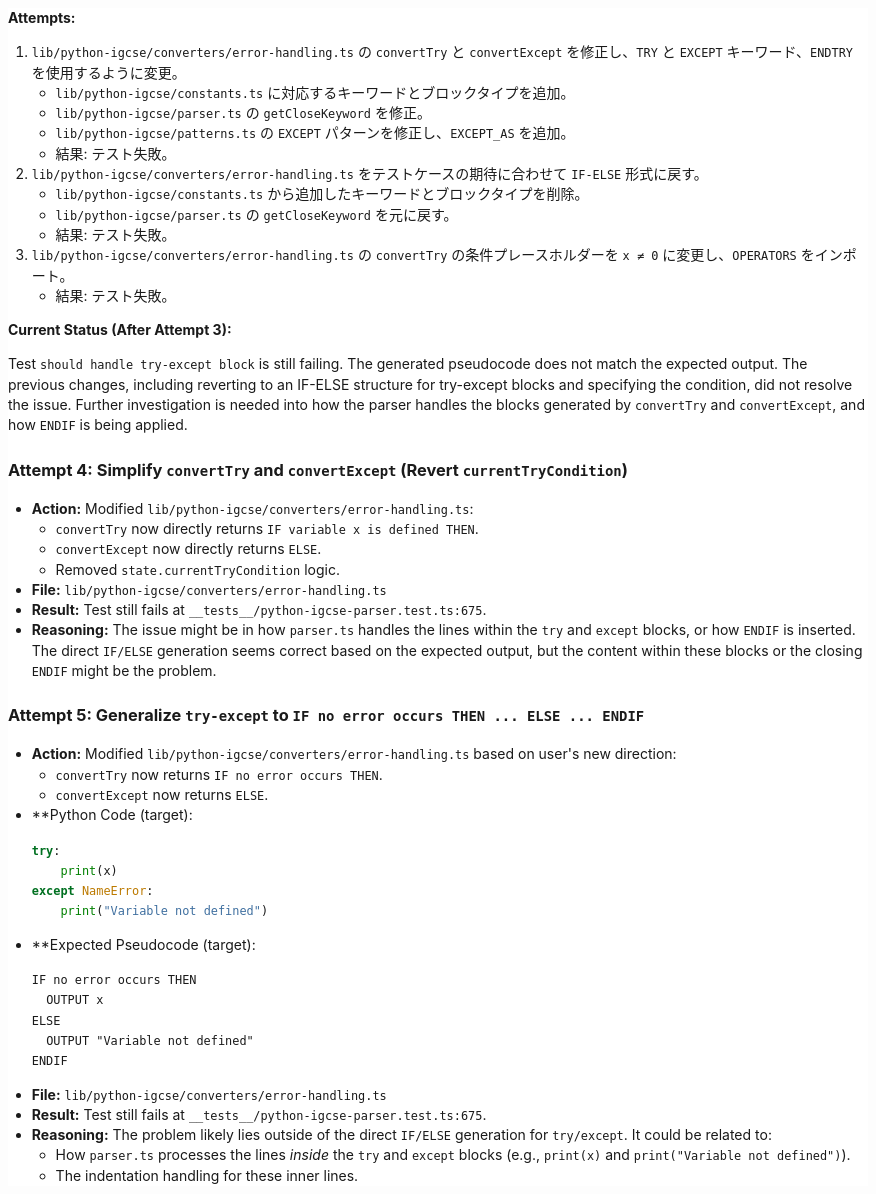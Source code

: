 **Attempts:**

1.  `lib/python-igcse/converters/error-handling.ts` の `convertTry` と `convertExcept` を修正し、`TRY` と `EXCEPT` キーワード、`ENDTRY` を使用するように変更。
    *   `lib/python-igcse/constants.ts` に対応するキーワードとブロックタイプを追加。
    *   `lib/python-igcse/parser.ts` の `getCloseKeyword` を修正。
    *   `lib/python-igcse/patterns.ts` の `EXCEPT` パターンを修正し、`EXCEPT_AS` を追加。
    *   結果: テスト失敗。
2.  `lib/python-igcse/converters/error-handling.ts` をテストケースの期待に合わせて `IF-ELSE` 形式に戻す。
    *   `lib/python-igcse/constants.ts` から追加したキーワードとブロックタイプを削除。
    *   `lib/python-igcse/parser.ts` の `getCloseKeyword` を元に戻す。
    *   結果: テスト失敗。
3.  `lib/python-igcse/converters/error-handling.ts` の `convertTry` の条件プレースホルダーを `x ≠ 0` に変更し、`OPERATORS` をインポート。
    *   結果: テスト失敗。

**Current Status (After Attempt 3):**

Test `should handle try-except block` is still failing. The generated pseudocode does not match the expected output. The previous changes, including reverting to an IF-ELSE structure for try-except blocks and specifying the condition, did not resolve the issue. Further investigation is needed into how the parser handles the blocks generated by `convertTry` and `convertExcept`, and how `ENDIF` is being applied.
### Attempt 4: Simplify `convertTry` and `convertExcept` (Revert `currentTryCondition`)

*   **Action:** Modified `lib/python-igcse/converters/error-handling.ts`:
    *   `convertTry` now directly returns `IF variable x is defined THEN`.
    *   `convertExcept` now directly returns `ELSE`.
    *   Removed `state.currentTryCondition` logic.
*   **File:** `lib/python-igcse/converters/error-handling.ts`
*   **Result:** Test still fails at `__tests__/python-igcse-parser.test.ts:675`.
*   **Reasoning:** The issue might be in how `parser.ts` handles the lines within the `try` and `except` blocks, or how `ENDIF` is inserted. The direct `IF/ELSE` generation seems correct based on the expected output, but the content within these blocks or the closing `ENDIF` might be the problem.

### Attempt 5: Generalize `try-except` to `IF no error occurs THEN ... ELSE ... ENDIF`

*   **Action:** Modified `lib/python-igcse/converters/error-handling.ts` based on user's new direction:
    *   `convertTry` now returns `IF no error occurs THEN`.
    *   `convertExcept` now returns `ELSE`.
*   **Python Code (target):
    ```python
    try:
        print(x)
    except NameError:
        print("Variable not defined")
    ```
*   **Expected Pseudocode (target):
    ```
    IF no error occurs THEN
      OUTPUT x
    ELSE
      OUTPUT "Variable not defined"
    ENDIF
    ```
*   **File:** `lib/python-igcse/converters/error-handling.ts`
*   **Result:** Test still fails at `__tests__/python-igcse-parser.test.ts:675`.
*   **Reasoning:** The problem likely lies outside of the direct `IF/ELSE` generation for `try/except`. It could be related to:
    *   How `parser.ts` processes the lines *inside* the `try` and `except` blocks (e.g., `print(x)` and `print("Variable not defined")`).
    *   The indentation handling for these inner lines.